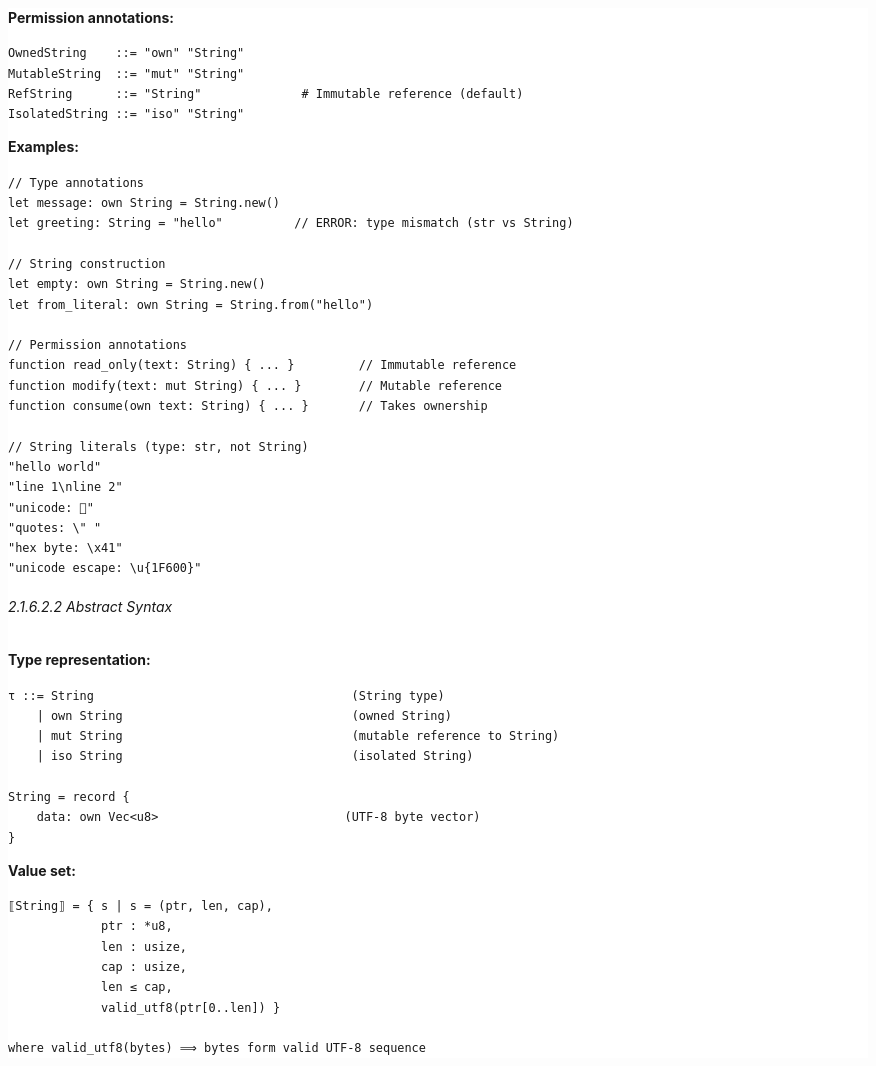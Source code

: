 **Permission annotations:**

```ebnf
OwnedString    ::= "own" "String"
MutableString  ::= "mut" "String"
RefString      ::= "String"              # Immutable reference (default)
IsolatedString ::= "iso" "String"
```

**Examples:**

```cantrip
// Type annotations
let message: own String = String.new()
let greeting: String = "hello"          // ERROR: type mismatch (str vs String)

// String construction
let empty: own String = String.new()
let from_literal: own String = String.from("hello")

// Permission annotations
function read_only(text: String) { ... }         // Immutable reference
function modify(text: mut String) { ... }        // Mutable reference
function consume(own text: String) { ... }       // Takes ownership

// String literals (type: str, not String)
"hello world"
"line 1\nline 2"
"unicode: 🚀"
"quotes: \" "
"hex byte: \x41"
"unicode escape: \u{1F600}"
```

###### 2.1.6.2.2 Abstract Syntax

**Type representation:**

```
τ ::= String                                    (String type)
    | own String                                (owned String)
    | mut String                                (mutable reference to String)
    | iso String                                (isolated String)

String = record {
    data: own Vec<u8>                          (UTF-8 byte vector)
}
```

**Value set:**

```
⟦String⟧ = { s | s = (ptr, len, cap),
             ptr : *u8,
             len : usize,
             cap : usize,
             len ≤ cap,
             valid_utf8(ptr[0..len]) }

where valid_utf8(bytes) ⟹ bytes form valid UTF-8 sequence
```
